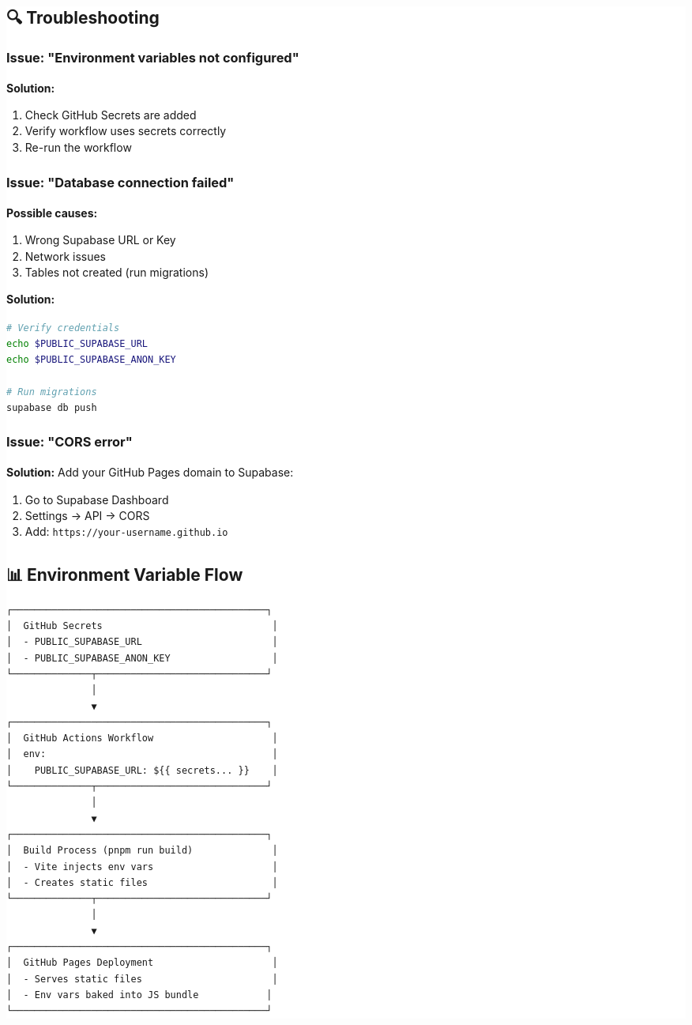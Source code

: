 ## 🔍 Troubleshooting

### Issue: "Environment variables not configured"

**Solution:**
1. Check GitHub Secrets are added
2. Verify workflow uses secrets correctly
3. Re-run the workflow

### Issue: "Database connection failed"

**Possible causes:**
1. Wrong Supabase URL or Key
2. Network issues
3. Tables not created (run migrations)

**Solution:**
```bash
# Verify credentials
echo $PUBLIC_SUPABASE_URL
echo $PUBLIC_SUPABASE_ANON_KEY

# Run migrations
supabase db push
```

### Issue: "CORS error"

**Solution:**
Add your GitHub Pages domain to Supabase:
1. Go to Supabase Dashboard
2. Settings → API → CORS
3. Add: `https://your-username.github.io`

## 📊 Environment Variable Flow

```
┌─────────────────────────────────────────────┐
│  GitHub Secrets                              │
│  - PUBLIC_SUPABASE_URL                       │
│  - PUBLIC_SUPABASE_ANON_KEY                  │
└──────────────┬──────────────────────────────┘
               │
               ▼
┌─────────────────────────────────────────────┐
│  GitHub Actions Workflow                     │
│  env:                                        │
│    PUBLIC_SUPABASE_URL: ${{ secrets... }}    │
└──────────────┬──────────────────────────────┘
               │
               ▼
┌─────────────────────────────────────────────┐
│  Build Process (pnpm run build)              │
│  - Vite injects env vars                     │
│  - Creates static files                      │
└──────────────┬──────────────────────────────┘
               │
               ▼
┌─────────────────────────────────────────────┐
│  GitHub Pages Deployment                     │
│  - Serves static files                       │
│  - Env vars baked into JS bundle            │
└─────────────────────────────────────────────┘
```
